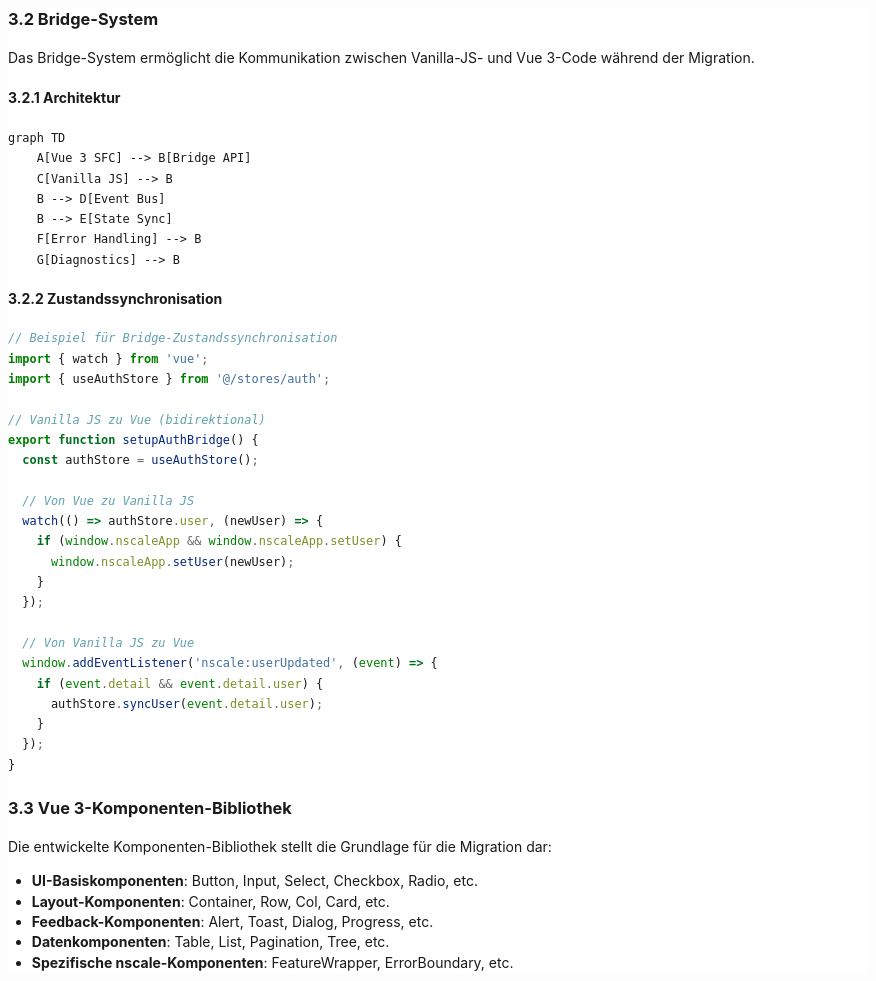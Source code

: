 ### 3.2 Bridge-System

Das Bridge-System ermöglicht die Kommunikation zwischen Vanilla-JS- und Vue 3-Code während der Migration.

#### 3.2.1 Architektur

```mermaid
graph TD
    A[Vue 3 SFC] --> B[Bridge API]
    C[Vanilla JS] --> B
    B --> D[Event Bus]
    B --> E[State Sync]
    F[Error Handling] --> B
    G[Diagnostics] --> B
```

#### 3.2.2 Zustandssynchronisation

```typescript
// Beispiel für Bridge-Zustandssynchronisation
import { watch } from 'vue';
import { useAuthStore } from '@/stores/auth';

// Vanilla JS zu Vue (bidirektional)
export function setupAuthBridge() {
  const authStore = useAuthStore();
  
  // Von Vue zu Vanilla JS
  watch(() => authStore.user, (newUser) => {
    if (window.nscaleApp && window.nscaleApp.setUser) {
      window.nscaleApp.setUser(newUser);
    }
  });
  
  // Von Vanilla JS zu Vue
  window.addEventListener('nscale:userUpdated', (event) => {
    if (event.detail && event.detail.user) {
      authStore.syncUser(event.detail.user);
    }
  });
}
```

### 3.3 Vue 3-Komponenten-Bibliothek

Die entwickelte Komponenten-Bibliothek stellt die Grundlage für die Migration dar:

- **UI-Basiskomponenten**: Button, Input, Select, Checkbox, Radio, etc.
- **Layout-Komponenten**: Container, Row, Col, Card, etc.
- **Feedback-Komponenten**: Alert, Toast, Dialog, Progress, etc.
- **Datenkomponenten**: Table, List, Pagination, Tree, etc.
- **Spezifische nscale-Komponenten**: FeatureWrapper, ErrorBoundary, etc.
